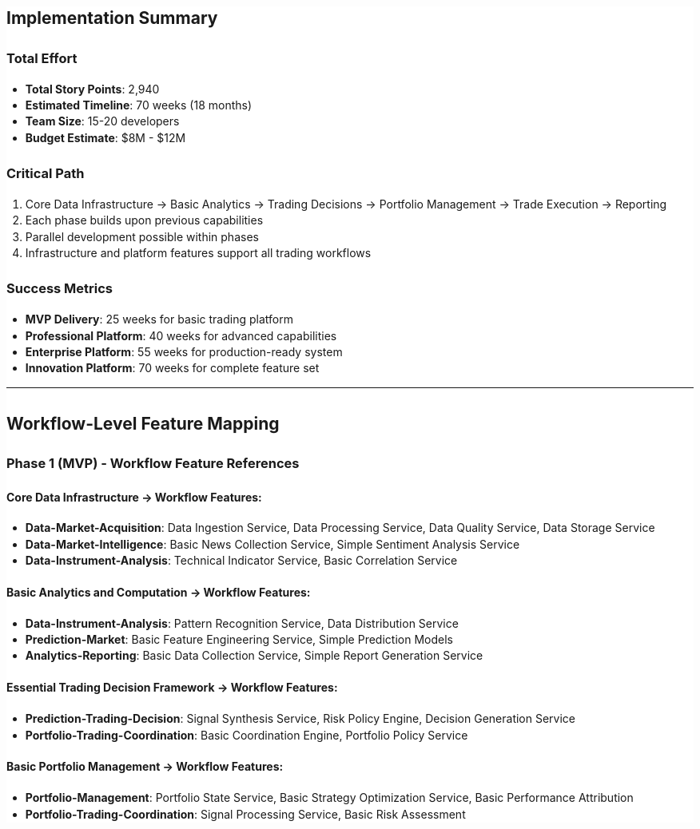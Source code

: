
## Implementation Summary

### Total Effort
- **Total Story Points**: 2,940
- **Estimated Timeline**: 70 weeks (18 months)
- **Team Size**: 15-20 developers
- **Budget Estimate**: $8M - $12M

### Critical Path
1. Core Data Infrastructure → Basic Analytics → Trading Decisions → Portfolio Management → Trade Execution → Reporting
2. Each phase builds upon previous capabilities
3. Parallel development possible within phases
4. Infrastructure and platform features support all trading workflows

### Success Metrics
- **MVP Delivery**: 25 weeks for basic trading platform
- **Professional Platform**: 40 weeks for advanced capabilities
- **Enterprise Platform**: 55 weeks for production-ready system
- **Innovation Platform**: 70 weeks for complete feature set

---

## Workflow-Level Feature Mapping

### Phase 1 (MVP) - Workflow Feature References

#### Core Data Infrastructure → Workflow Features:
- **Data-Market-Acquisition**: Data Ingestion Service, Data Processing Service, Data Quality Service, Data Storage Service
- **Data-Market-Intelligence**: Basic News Collection Service, Simple Sentiment Analysis Service
- **Data-Instrument-Analysis**: Technical Indicator Service, Basic Correlation Service

#### Basic Analytics and Computation → Workflow Features:
- **Data-Instrument-Analysis**: Pattern Recognition Service, Data Distribution Service
- **Prediction-Market**: Basic Feature Engineering Service, Simple Prediction Models
- **Analytics-Reporting**: Basic Data Collection Service, Simple Report Generation Service

#### Essential Trading Decision Framework → Workflow Features:
- **Prediction-Trading-Decision**: Signal Synthesis Service, Risk Policy Engine, Decision Generation Service
- **Portfolio-Trading-Coordination**: Basic Coordination Engine, Portfolio Policy Service

#### Basic Portfolio Management → Workflow Features:
- **Portfolio-Management**: Portfolio State Service, Basic Strategy Optimization Service, Basic Performance Attribution
- **Portfolio-Trading-Coordination**: Signal Processing Service, Basic Risk Assessment
